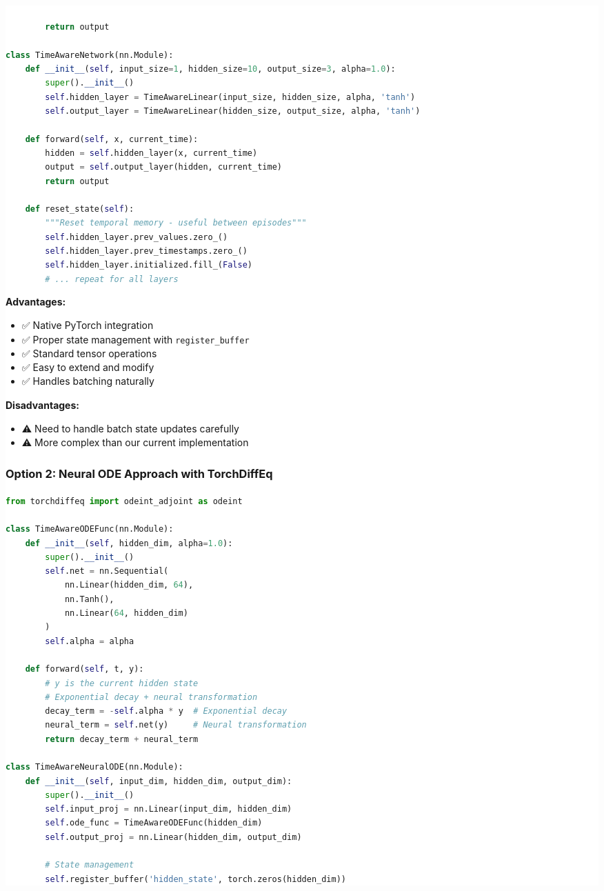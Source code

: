 ```python
        
        return output

class TimeAwareNetwork(nn.Module):
    def __init__(self, input_size=1, hidden_size=10, output_size=3, alpha=1.0):
        super().__init__()
        self.hidden_layer = TimeAwareLinear(input_size, hidden_size, alpha, 'tanh')
        self.output_layer = TimeAwareLinear(hidden_size, output_size, alpha, 'tanh')
    
    def forward(self, x, current_time):
        hidden = self.hidden_layer(x, current_time)
        output = self.output_layer(hidden, current_time)
        return output
    
    def reset_state(self):
        """Reset temporal memory - useful between episodes"""
        self.hidden_layer.prev_values.zero_()
        self.hidden_layer.prev_timestamps.zero_()
        self.hidden_layer.initialized.fill_(False)
        # ... repeat for all layers
```

**Advantages:**
- ✅ Native PyTorch integration
- ✅ Proper state management with `register_buffer`
- ✅ Standard tensor operations
- ✅ Easy to extend and modify
- ✅ Handles batching naturally

**Disadvantages:**
- ⚠️ Need to handle batch state updates carefully
- ⚠️ More complex than our current implementation

### Option 2: Neural ODE Approach with TorchDiffEq

```python
from torchdiffeq import odeint_adjoint as odeint

class TimeAwareODEFunc(nn.Module):
    def __init__(self, hidden_dim, alpha=1.0):
        super().__init__()
        self.net = nn.Sequential(
            nn.Linear(hidden_dim, 64),
            nn.Tanh(),
            nn.Linear(64, hidden_dim)
        )
        self.alpha = alpha
    
    def forward(self, t, y):
        # y is the current hidden state
        # Exponential decay + neural transformation
        decay_term = -self.alpha * y  # Exponential decay
        neural_term = self.net(y)     # Neural transformation
        return decay_term + neural_term

class TimeAwareNeuralODE(nn.Module):
    def __init__(self, input_dim, hidden_dim, output_dim):
        super().__init__()
        self.input_proj = nn.Linear(input_dim, hidden_dim)
        self.ode_func = TimeAwareODEFunc(hidden_dim)
        self.output_proj = nn.Linear(hidden_dim, output_dim)
        
        # State management
        self.register_buffer('hidden_state', torch.zeros(hidden_dim))
```